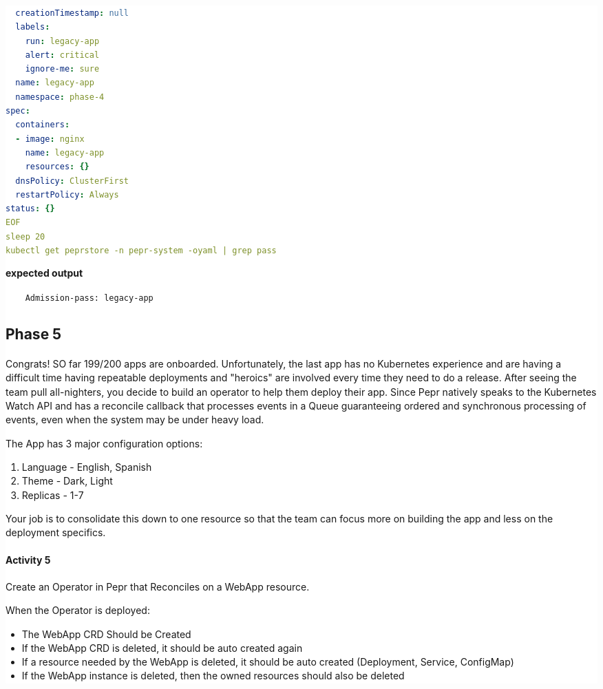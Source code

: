 ```yaml
  creationTimestamp: null
  labels:
    run: legacy-app
    alert: critical
    ignore-me: sure
  name: legacy-app
  namespace: phase-4
spec:
  containers:
  - image: nginx
    name: legacy-app
    resources: {}
  dnsPolicy: ClusterFirst
  restartPolicy: Always
status: {}
EOF
sleep 20
kubectl get peprstore -n pepr-system -oyaml | grep pass
```

**expected output**

```plaintext
    Admission-pass: legacy-app
```

## Phase 5

Congrats! SO far 199/200 apps are onboarded. Unfortunately, the last app has no Kubernetes experience and are having a difficult time having repeatable deployments and "heroics" are involved every time they need to do a release. After seeing the team pull all-nighters, you decide to build an operator to help them deploy their app. Since Pepr natively speaks to the Kubernetes Watch API and has a reconcile callback that processes events in a Queue guaranteeing ordered and synchronous processing of events, even when the system may be under heavy load.

The App has 3 major configuration options:
1. Language - English, Spanish
2. Theme - Dark, Light
3. Replicas - 1-7


Your job is to consolidate this down to one resource so that the team can focus more on building the app and less on the deployment specifics.

#### Activity 5

Create an Operator in Pepr that Reconciles on a WebApp resource. 

When the Operator is deployed:
- The WebApp CRD Should be Created
- If the WebApp CRD is deleted, it should be auto created again
- If a resource needed by the WebApp is deleted, it should be auto created (Deployment, Service, ConfigMap)
- If the WebApp instance is deleted, then the owned resources should also be deleted
